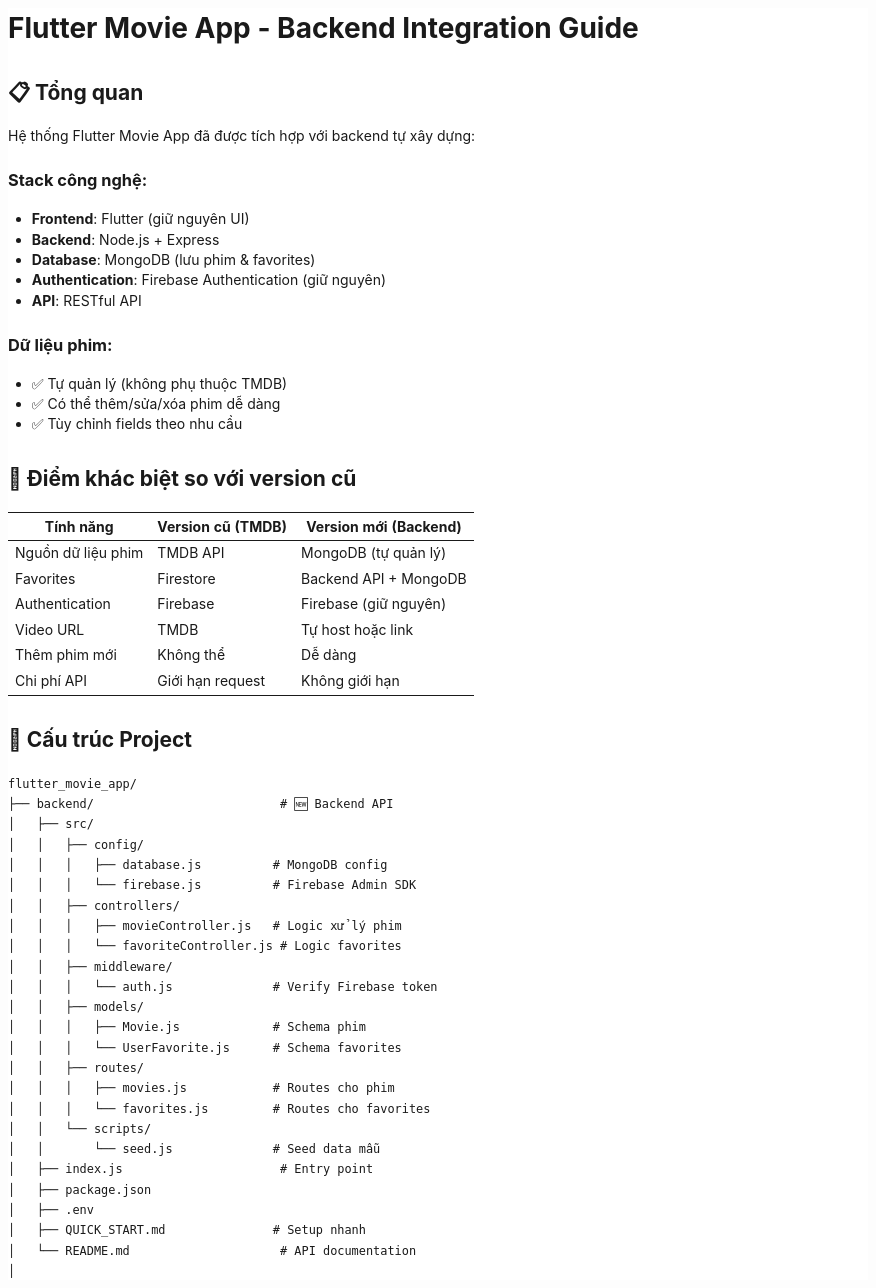 # Flutter Movie App - Backend Integration Guide

## 📋 Tổng quan

Hệ thống Flutter Movie App đã được tích hợp với backend tự xây dựng:

### Stack công nghệ:
- **Frontend**: Flutter (giữ nguyên UI)
- **Backend**: Node.js + Express
- **Database**: MongoDB (lưu phim & favorites)
- **Authentication**: Firebase Authentication (giữ nguyên)
- **API**: RESTful API

### Dữ liệu phim:
- ✅ Tự quản lý (không phụ thuộc TMDB)
- ✅ Có thể thêm/sửa/xóa phim dễ dàng
- ✅ Tùy chỉnh fields theo nhu cầu

## 🎯 Điểm khác biệt so với version cũ

| Tính năng | Version cũ (TMDB) | Version mới (Backend) |
|-----------|-------------------|----------------------|
| Nguồn dữ liệu phim | TMDB API | MongoDB (tự quản lý) |
| Favorites | Firestore | Backend API + MongoDB |
| Authentication | Firebase | Firebase (giữ nguyên) |
| Video URL | TMDB | Tự host hoặc link |
| Thêm phim mới | Không thể | Dễ dàng |
| Chi phí API | Giới hạn request | Không giới hạn |

## 📁 Cấu trúc Project

```
flutter_movie_app/
├── backend/                          # 🆕 Backend API
│   ├── src/
│   │   ├── config/
│   │   │   ├── database.js          # MongoDB config
│   │   │   └── firebase.js          # Firebase Admin SDK
│   │   ├── controllers/
│   │   │   ├── movieController.js   # Logic xử lý phim
│   │   │   └── favoriteController.js # Logic favorites
│   │   ├── middleware/
│   │   │   └── auth.js              # Verify Firebase token
│   │   ├── models/
│   │   │   ├── Movie.js             # Schema phim
│   │   │   └── UserFavorite.js      # Schema favorites
│   │   ├── routes/
│   │   │   ├── movies.js            # Routes cho phim
│   │   │   └── favorites.js         # Routes cho favorites
│   │   └── scripts/
│   │       └── seed.js              # Seed data mẫu
│   ├── index.js                      # Entry point
│   ├── package.json
│   ├── .env
│   ├── QUICK_START.md               # Setup nhanh
│   └── README.md                     # API documentation
│
```